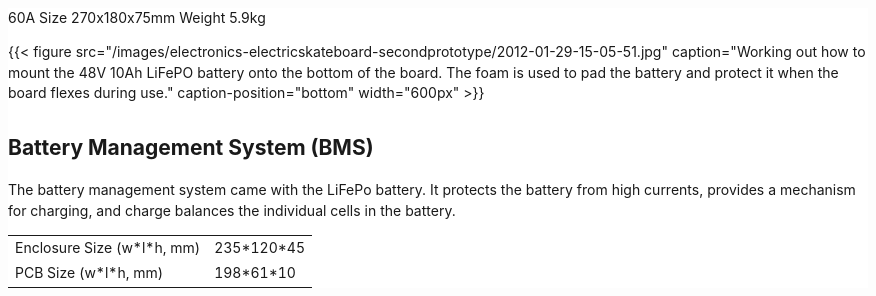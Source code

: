 <td >60A
</td>
</tr>
<tr >

<td >Size
</td>

<td >270x180x75mm
</td>
</tr>
<tr >

<td >Weight
</td>

<td >5.9kg
</td>
</tr>
</tbody>
</table>


{{< figure src="/images/electronics-electricskateboard-secondprototype/2012-01-29-15-05-51.jpg" caption="Working out how to mount the 48V 10Ah LiFePO battery onto the bottom of the board. The foam is used to pad the battery and protect it when the board flexes during use." caption-position="bottom" width="600px" >}}




## Battery Management System (BMS)




The battery management system came with the LiFePo battery. It protects the battery from high currents, provides a mechanism for charging, and charge balances the individual cells in the battery.


<table style="width: 600px;" border="0" >
<tbody >
<tr >

<td >Enclosure Size (w*l*h, mm)
</td>

<td >235*120*45
</td>
</tr>
<tr >

<td >PCB Size (w*l*h, mm)
</td>

<td >198*61*10
</td>
</tr>
<tr >
